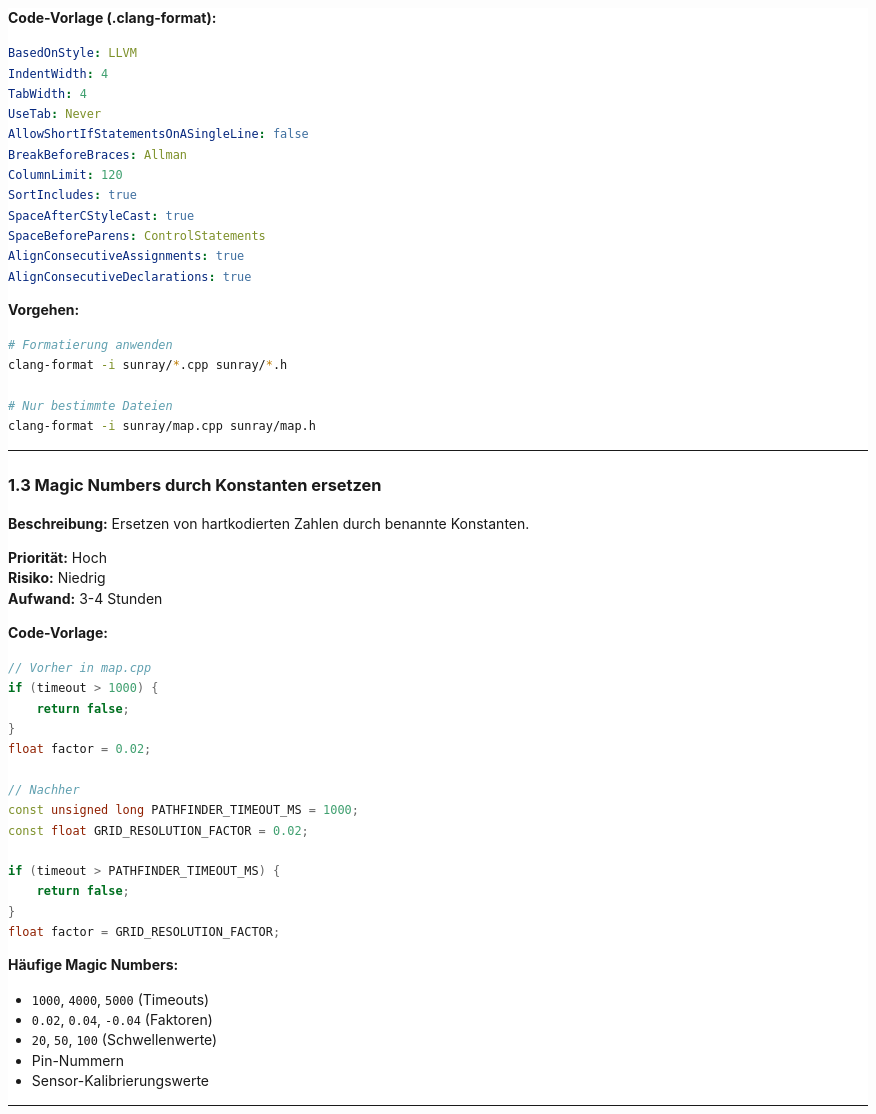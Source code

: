 **Code-Vorlage (.clang-format):**
```yaml
BasedOnStyle: LLVM
IndentWidth: 4
TabWidth: 4
UseTab: Never
AllowShortIfStatementsOnASingleLine: false
BreakBeforeBraces: Allman
ColumnLimit: 120
SortIncludes: true
SpaceAfterCStyleCast: true
SpaceBeforeParens: ControlStatements
AlignConsecutiveAssignments: true
AlignConsecutiveDeclarations: true
```

**Vorgehen:**
```bash
# Formatierung anwenden
clang-format -i sunray/*.cpp sunray/*.h

# Nur bestimmte Dateien
clang-format -i sunray/map.cpp sunray/map.h
```

---

### 1.3 Magic Numbers durch Konstanten ersetzen

**Beschreibung:** Ersetzen von hartkodierten Zahlen durch benannte Konstanten.

**Priorität:** Hoch  
**Risiko:** Niedrig  
**Aufwand:** 3-4 Stunden  

**Code-Vorlage:**
```cpp
// Vorher in map.cpp
if (timeout > 1000) {
    return false;
}
float factor = 0.02;

// Nachher
const unsigned long PATHFINDER_TIMEOUT_MS = 1000;
const float GRID_RESOLUTION_FACTOR = 0.02;

if (timeout > PATHFINDER_TIMEOUT_MS) {
    return false;
}
float factor = GRID_RESOLUTION_FACTOR;
```

**Häufige Magic Numbers:**
- `1000`, `4000`, `5000` (Timeouts)
- `0.02`, `0.04`, `-0.04` (Faktoren)
- `20`, `50`, `100` (Schwellenwerte)
- Pin-Nummern
- Sensor-Kalibrierungswerte

---